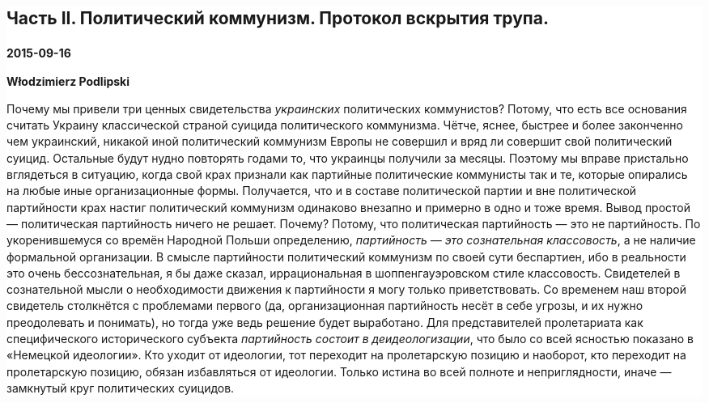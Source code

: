 ## Часть II. Политический коммунизм. Протокол вскрытия трупа.

**2015-09-16** 

**Włodzimierz Podlipski** 

Почему мы привели три ценных свидетельства *украинских* политических коммунистов? Потому, что есть все основания считать Украину классической страной суицида политического коммунизма. Чётче, яснее, быстрее и более законченно чем украинский, никакой иной политический коммунизм Европы не совершил и вряд ли совершит свой политический суицид. Остальные будут нудно повторять годами то, что украинцы получили за месяцы. Поэтому мы вправе пристально вглядеться в ситуацию, когда свой крах признали как партийные политические коммунисты так и те, которые опирались на любые иные организационные формы. Получается, что и в составе политической партии и вне политической партийности крах настиг политический коммунизм одинаково внезапно и примерно в одно и тоже время. Вывод простой — политическая партийность ничего не решает. Почему? Потому, что политическая партийность — это не партийность. По укоренившемуся со времён Народной Польши определению, *партийность — это сознательная классовость*, а не наличие формальной организации. В смысле партийности политический коммунизм по своей сути беспартиен, ибо в реальности это очень бессознательная, я бы даже сказал, иррациональная в шоппенгауэровском стиле классовость. Свидетелей в сознательной мысли о необходимости движения к партийности я могу только приветствовать. Со временем наш второй свидетель столкнётся с проблемами первого (да, организационная партийность несёт в себе угрозы, и их нужно преодолевать и понимать), но тогда уже ведь решение будет выработано. Для представителей пролетариата как специфического исторического субъекта *партийность состоит в деидеологизации*, что было со всей ясностью показано в «Немецкой идеологии». Кто уходит от идеологии, тот переходит на пролетарскую позицию и наоборот, кто переходит на пролетарскую позицию, обязан избавляться от идеологии. Только истина во всей полноте и неприглядности, иначе — замкнутый круг политических суицидов.
